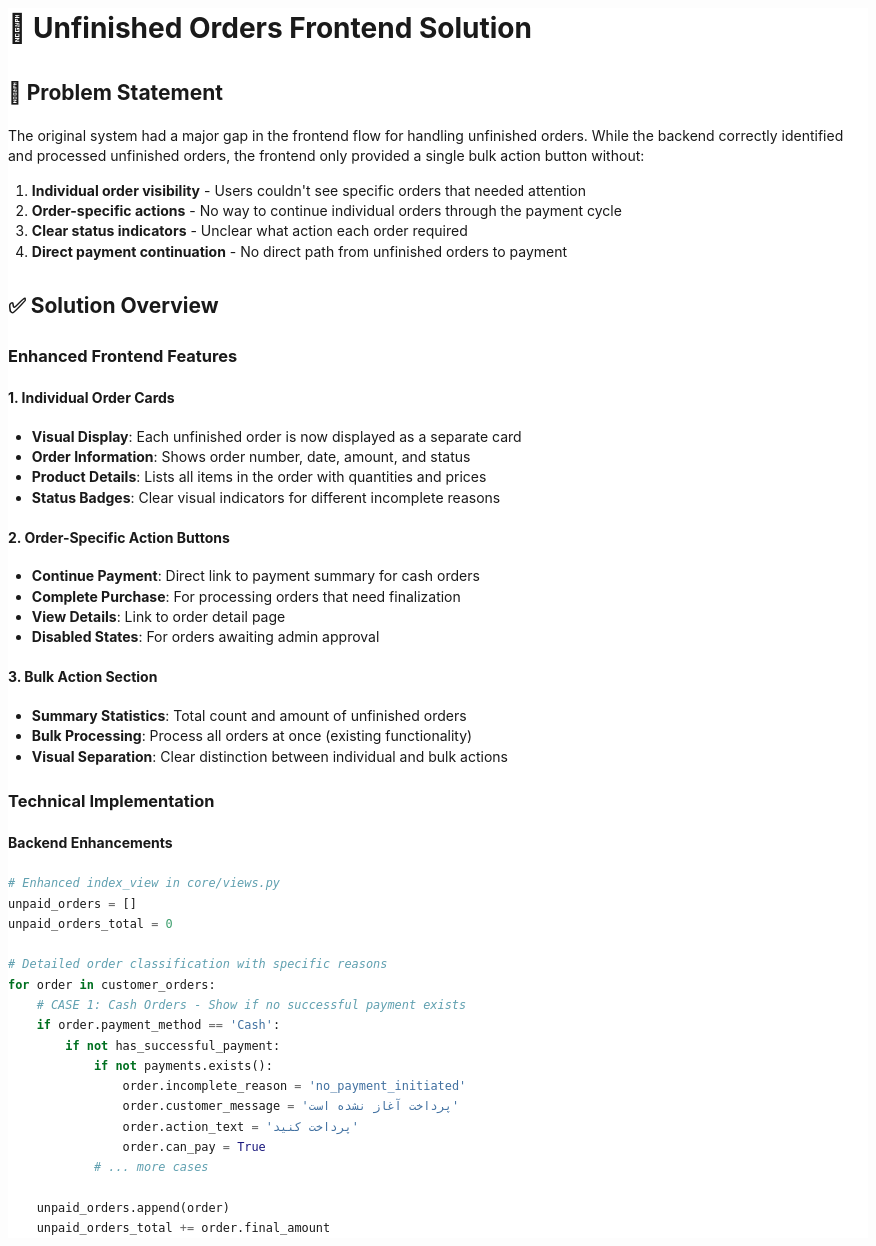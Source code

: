 # 🔄 Unfinished Orders Frontend Solution

## 🎯 Problem Statement

The original system had a major gap in the frontend flow for handling unfinished orders. While the backend correctly identified and processed unfinished orders, the frontend only provided a single bulk action button without:

1. **Individual order visibility** - Users couldn't see specific orders that needed attention
2. **Order-specific actions** - No way to continue individual orders through the payment cycle
3. **Clear status indicators** - Unclear what action each order required
4. **Direct payment continuation** - No direct path from unfinished orders to payment

## ✅ Solution Overview

### **Enhanced Frontend Features**

#### 1. **Individual Order Cards**
- **Visual Display**: Each unfinished order is now displayed as a separate card
- **Order Information**: Shows order number, date, amount, and status
- **Product Details**: Lists all items in the order with quantities and prices
- **Status Badges**: Clear visual indicators for different incomplete reasons

#### 2. **Order-Specific Action Buttons**
- **Continue Payment**: Direct link to payment summary for cash orders
- **Complete Purchase**: For processing orders that need finalization
- **View Details**: Link to order detail page
- **Disabled States**: For orders awaiting admin approval

#### 3. **Bulk Action Section**
- **Summary Statistics**: Total count and amount of unfinished orders
- **Bulk Processing**: Process all orders at once (existing functionality)
- **Visual Separation**: Clear distinction between individual and bulk actions

### **Technical Implementation**

#### **Backend Enhancements**
```python
# Enhanced index_view in core/views.py
unpaid_orders = []
unpaid_orders_total = 0

# Detailed order classification with specific reasons
for order in customer_orders:
    # CASE 1: Cash Orders - Show if no successful payment exists
    if order.payment_method == 'Cash':
        if not has_successful_payment:
            if not payments.exists():
                order.incomplete_reason = 'no_payment_initiated'
                order.customer_message = 'پرداخت آغاز نشده است'
                order.action_text = 'پرداخت کنید'
                order.can_pay = True
            # ... more cases
    
    unpaid_orders.append(order)
    unpaid_orders_total += order.final_amount
```
